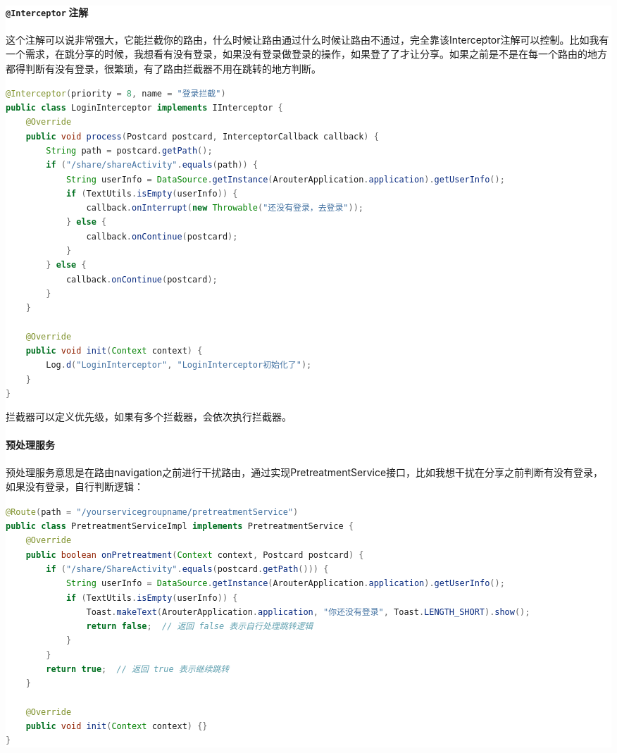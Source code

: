 
#### `@Interceptor` 注解

这个注解可以说非常强大，它能拦截你的路由，什么时候让路由通过什么时候让路由不通过，完全靠该Interceptor注解可以控制。比如我有一个需求，在跳分享的时候，我想看有没有登录，如果没有登录做登录的操作，如果登了了才让分享。如果之前是不是在每一个路由的地方都得判断有没有登录，很繁琐，有了路由拦截器不用在跳转的地方判断。

```java
@Interceptor(priority = 8, name = "登录拦截")
public class LoginInterceptor implements IInterceptor {
    @Override
    public void process(Postcard postcard, InterceptorCallback callback) {
        String path = postcard.getPath();
        if ("/share/shareActivity".equals(path)) {
            String userInfo = DataSource.getInstance(ArouterApplication.application).getUserInfo();
            if (TextUtils.isEmpty(userInfo)) {
                callback.onInterrupt(new Throwable("还没有登录，去登录"));
            } else {
                callback.onContinue(postcard);
            }
        } else {
            callback.onContinue(postcard);
        }
    }

    @Override
    public void init(Context context) {
        Log.d("LoginInterceptor", "LoginInterceptor初始化了");
    }
}
```

拦截器可以定义优先级，如果有多个拦截器，会依次执行拦截器。

#### **预处理服务**

预处理服务意思是在路由navigation之前进行干扰路由，通过实现PretreatmentService接口，比如我想干扰在分享之前判断有没有登录，如果没有登录，自行判断逻辑：

```java
@Route(path = "/yourservicegroupname/pretreatmentService")
public class PretreatmentServiceImpl implements PretreatmentService {
    @Override
    public boolean onPretreatment(Context context, Postcard postcard) {
        if ("/share/ShareActivity".equals(postcard.getPath())) {
            String userInfo = DataSource.getInstance(ArouterApplication.application).getUserInfo();
            if (TextUtils.isEmpty(userInfo)) {
                Toast.makeText(ArouterApplication.application, "你还没有登录", Toast.LENGTH_SHORT).show();
                return false;  // 返回 false 表示自行处理跳转逻辑
            }
        }
        return true;  // 返回 true 表示继续跳转
    }

    @Override
    public void init(Context context) {}
}
```
